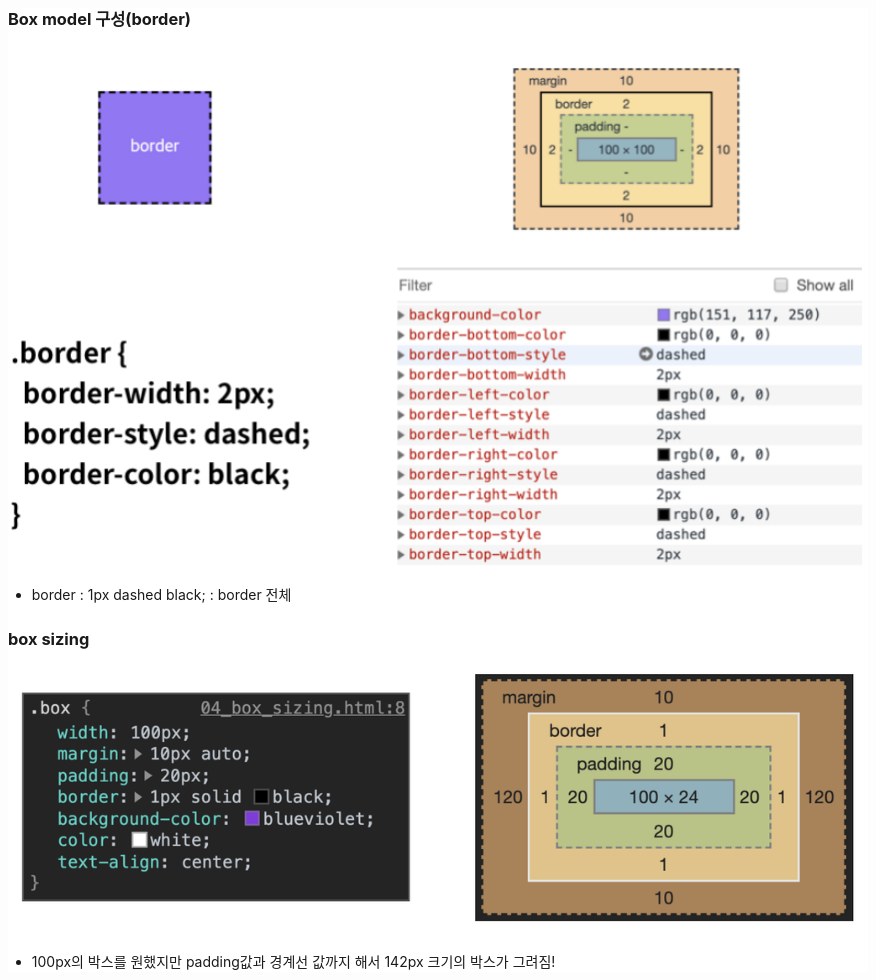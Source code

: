 ### Box model 구성(border)

![](web_02.assets/6.PNG)

- border : 1px dashed black; : border 전체 

### box sizing

![](web_02.assets/7.PNG)

- 100px의 박스를 원했지만 padding값과 경계선 값까지 해서 142px 크기의 박스가 그려짐!
